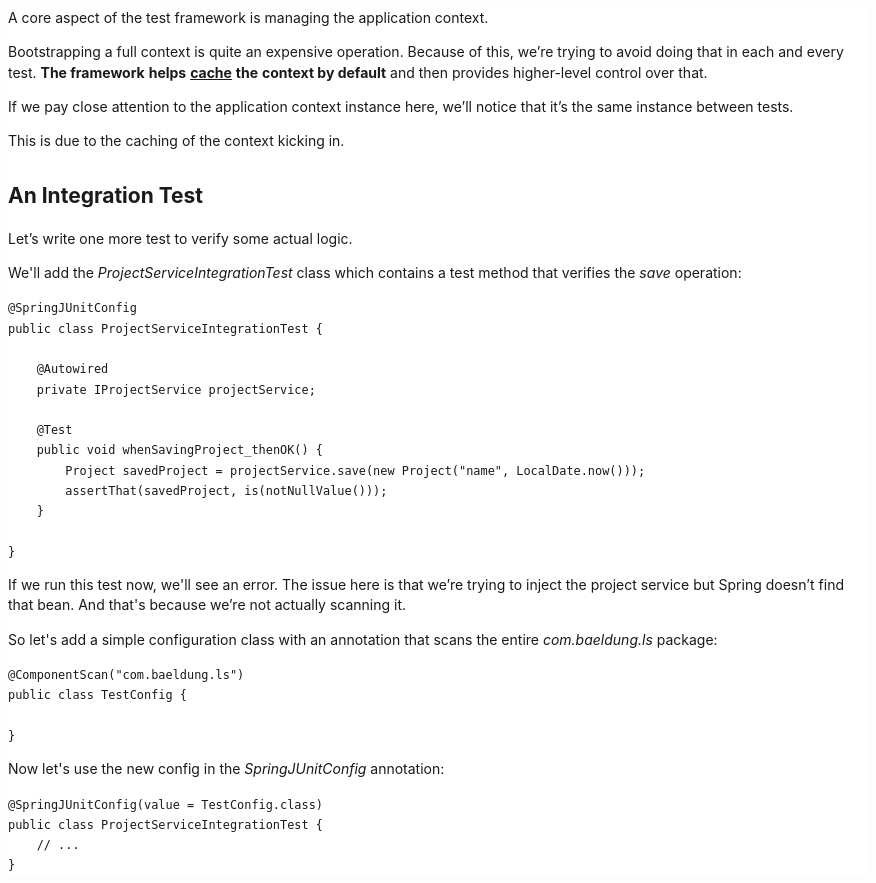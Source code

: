 A core aspect of the test framework is managing the application context.

Bootstrapping a full context is quite an expensive operation. Because of this, we’re trying to avoid doing that in each and every test. **The framework** **helps** [**cache**](https://en.wikipedia.org/wiki/Cache_(computing)) **the** **context by default** and then provides higher-level control over that.

If we pay close attention to the application context instance here, we’ll notice that it’s the same instance between tests.

This is due to the caching of the context kicking in.

## An Integration Test

Let’s write one more test to verify some actual logic.

We'll add the _ProjectServiceIntegrationTest_ class which contains a test method that verifies the _save_ operation:

```
@SpringJUnitConfig
public class ProjectServiceIntegrationTest {

    @Autowired
    private IProjectService projectService;

    @Test
    public void whenSavingProject_thenOK() {
        Project savedProject = projectService.save(new Project("name", LocalDate.now()));
        assertThat(savedProject, is(notNullValue()));
    }

}
```

If we run this test now, we'll see an error. The issue here is that we’re trying to inject the project service but Spring doesn’t find that bean. And that's because we’re not actually scanning it.

So let's add a simple configuration class with an annotation that scans the entire _com.baeldung.ls_ package:

```
@ComponentScan("com.baeldung.ls")
public class TestConfig {

}
```

Now let's use the new config in the _SpringJUnitConfig_ annotation:

```
@SpringJUnitConfig(value = TestConfig.class)
public class ProjectServiceIntegrationTest {
    // ...
}
```
